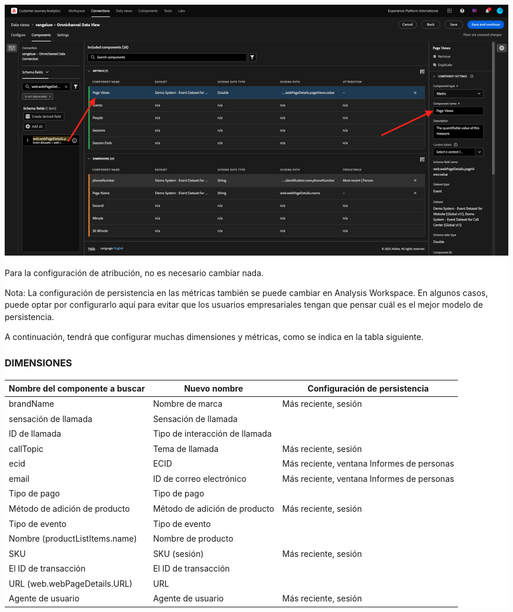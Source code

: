 ![demostración](./images/7v2.png)

Para la configuración de atribución, no es necesario cambiar nada.

Nota: La configuración de persistencia en las métricas también se puede cambiar en Analysis Workspace. En algunos casos, puede optar por configurarlo aquí para evitar que los usuarios empresariales tengan que pensar cuál es el mejor modelo de persistencia.

A continuación, tendrá que configurar muchas dimensiones y métricas, como se indica en la tabla siguiente.

### DIMENSIONES


| Nombre del componente a buscar | Nuevo nombre | Configuración de persistencia |
| ----------------- |-------------| --------------------| 
| brandName | Nombre de marca | Más reciente, sesión |
| sensación de llamada | Sensación de llamada |          |
| ID de llamada | Tipo de interacción de llamada |          |
| callTopic | Tema de llamada | Más reciente, sesión |
| ecid | ECID | Más reciente, ventana Informes de personas |
| email | ID de correo electrónico | Más reciente, ventana Informes de personas |
| Tipo de pago | Tipo de pago |          |
| Método de adición de producto | Método de adición de producto | Más reciente, sesión |
| Tipo de evento | Tipo de evento |         |
| Nombre (productListItems.name) | Nombre de producto |         |
| SKU | SKU (sesión) | Más reciente, sesión |
| El ID de transacción | El ID de transacción |         |
| URL (web.webPageDetails.URL) | URL |         |
| Agente de usuario | Agente de usuario | Más reciente, sesión |
